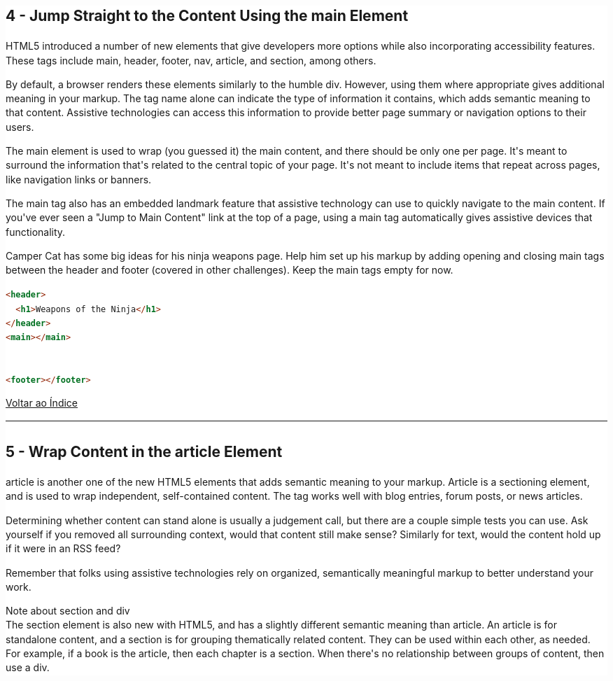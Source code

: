 

## <a name="parte4">4 - Jump Straight to the Content Using the main Element</a>

HTML5 introduced a number of new elements that give developers more options while also incorporating accessibility features. These tags include main, header, footer, nav, article, and section, among others.

By default, a browser renders these elements similarly to the humble div. However, using them where appropriate gives additional meaning in your markup. The tag name alone can indicate the type of information it contains, which adds semantic meaning to that content. Assistive technologies can access this information to provide better page summary or navigation options to their users.

The main element is used to wrap (you guessed it) the main content, and there should be only one per page. It's meant to surround the information that's related to the central topic of your page. It's not meant to include items that repeat across pages, like navigation links or banners.

The main tag also has an embedded landmark feature that assistive technology can use to quickly navigate to the main content. If you've ever seen a "Jump to Main Content" link at the top of a page, using a main tag automatically gives assistive devices that functionality.


Camper Cat has some big ideas for his ninja weapons page. Help him set up his markup by adding opening and closing main tags between the header and footer (covered in other challenges). Keep the main tags empty for now.

```html
<header>
  <h1>Weapons of the Ninja</h1>
</header>
<main></main>


<footer></footer>
```

[Voltar ao Índice](#indice)

---


## <a name="parte5">5 - Wrap Content in the article Element</a>

article is another one of the new HTML5 elements that adds semantic meaning to your markup. Article is a sectioning element, and is used to wrap independent, self-contained content. The tag works well with blog entries, forum posts, or news articles.

Determining whether content can stand alone is usually a judgement call, but there are a couple simple tests you can use. Ask yourself if you removed all surrounding context, would that content still make sense? Similarly for text, would the content hold up if it were in an RSS feed?

Remember that folks using assistive technologies rely on organized, semantically meaningful markup to better understand your work.

Note about section and div  
The section element is also new with HTML5, and has a slightly different semantic meaning than article. An article is for standalone content, and a section is for grouping thematically related content. They can be used within each other, as needed. For example, if a book is the article, then each chapter is a section. When there's no relationship between groups of content, then use a div.
